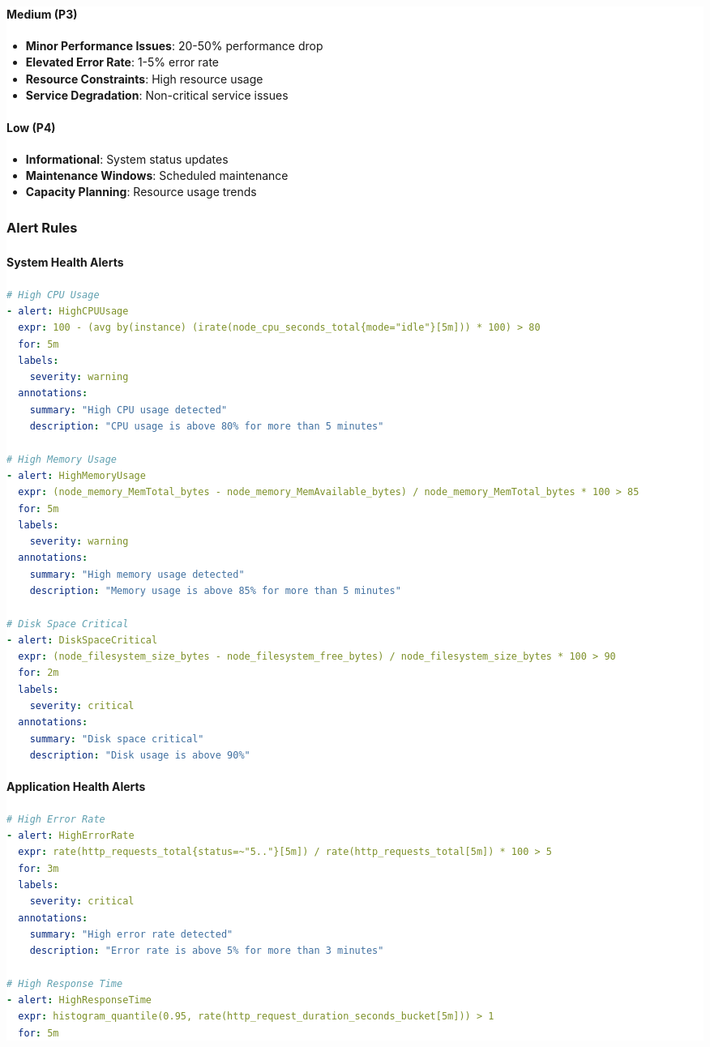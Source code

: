 #### Medium (P3)
- **Minor Performance Issues**: 20-50% performance drop
- **Elevated Error Rate**: 1-5% error rate
- **Resource Constraints**: High resource usage
- **Service Degradation**: Non-critical service issues

#### Low (P4)
- **Informational**: System status updates
- **Maintenance Windows**: Scheduled maintenance
- **Capacity Planning**: Resource usage trends

### Alert Rules

#### System Health Alerts
```yaml
# High CPU Usage
- alert: HighCPUUsage
  expr: 100 - (avg by(instance) (irate(node_cpu_seconds_total{mode="idle"}[5m])) * 100) > 80
  for: 5m
  labels:
    severity: warning
  annotations:
    summary: "High CPU usage detected"
    description: "CPU usage is above 80% for more than 5 minutes"

# High Memory Usage
- alert: HighMemoryUsage
  expr: (node_memory_MemTotal_bytes - node_memory_MemAvailable_bytes) / node_memory_MemTotal_bytes * 100 > 85
  for: 5m
  labels:
    severity: warning
  annotations:
    summary: "High memory usage detected"
    description: "Memory usage is above 85% for more than 5 minutes"

# Disk Space Critical
- alert: DiskSpaceCritical
  expr: (node_filesystem_size_bytes - node_filesystem_free_bytes) / node_filesystem_size_bytes * 100 > 90
  for: 2m
  labels:
    severity: critical
  annotations:
    summary: "Disk space critical"
    description: "Disk usage is above 90%"
```

#### Application Health Alerts
```yaml
# High Error Rate
- alert: HighErrorRate
  expr: rate(http_requests_total{status=~"5.."}[5m]) / rate(http_requests_total[5m]) * 100 > 5
  for: 3m
  labels:
    severity: critical
  annotations:
    summary: "High error rate detected"
    description: "Error rate is above 5% for more than 3 minutes"

# High Response Time
- alert: HighResponseTime
  expr: histogram_quantile(0.95, rate(http_request_duration_seconds_bucket[5m])) > 1
  for: 5m
```